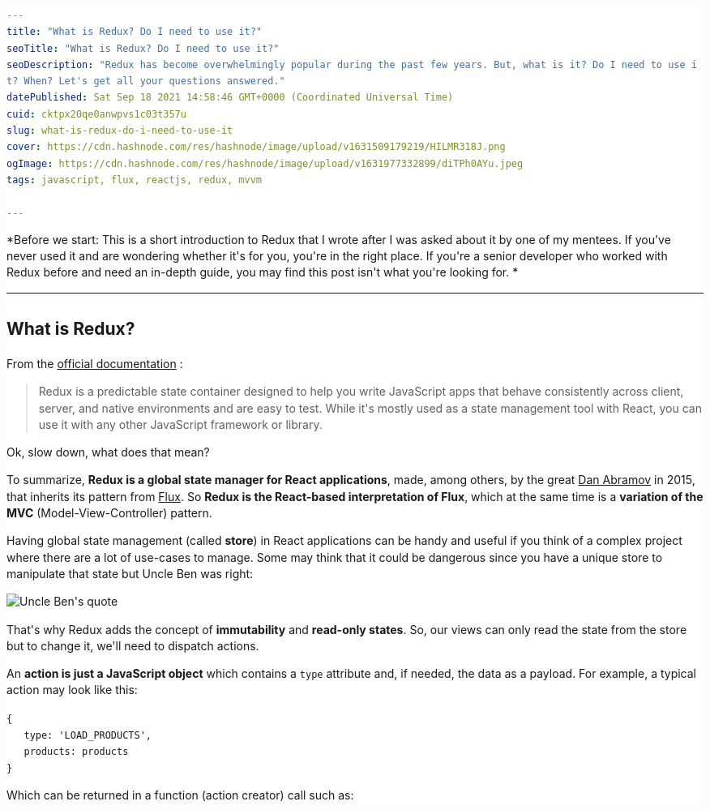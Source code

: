 ```yaml
---
title: "What is Redux? Do I need to use it?"
seoTitle: "What is Redux? Do I need to use it?"
seoDescription: "Redux has become overwhelmingly popular during the past few years. But, what is it? Do I need to use it? When? Let's get all your questions answered."
datePublished: Sat Sep 18 2021 14:58:46 GMT+0000 (Coordinated Universal Time)
cuid: cktpx20qe0anwpvs1c03t357u
slug: what-is-redux-do-i-need-to-use-it
cover: https://cdn.hashnode.com/res/hashnode/image/upload/v1631509179219/HILMR318J.png
ogImage: https://cdn.hashnode.com/res/hashnode/image/upload/v1631977332899/diTPh0AYu.jpeg
tags: javascript, flux, reactjs, redux, mvvm

---
```


*Before we start: This is a short introduction to Redux that I wrote after I was asked about it by one of my mentees. If you've never used it and are wondering whether it's for you, you're in the right place. If you're a senior developer who worked with Redux before and need an in-depth guide, you may find this post isn't what you're looking for. *

-------

## What is Redux?
From the  [official documentation](https://redux.js.org/) :

>Redux is a predictable state container designed to help you write JavaScript apps that behave consistently across client, server, and native environments and are easy to test. While it's mostly used as a state management tool with React, you can use it with any other JavaScript framework or library.

Ok, slow down, what does that mean?

To summarize, **Redux is a global state manager for React applications**, made, among others, by the great [Dan Abramov](https://twitter.com/dan_abramov) in 2015, that inherits its pattern from [Flux](https://facebook.github.io/flux/docs/in-depth-overview/). So **Redux is the React-based interpretation of Flux**, which at the same time is a **variation of the MVC** (Model-View-Controller) pattern.

Having global state management (called **store**) in React applications can be handy and useful if you think of a complex project where there are a lot of use-cases to manage. Some may think that it could be dangerous since you have a unique store to manipulate that state but Uncle Ben was right:

![Uncle Ben's quote](https://cdn.hashnode.com/res/hashnode/image/upload/v1631458468095/TeTXqru8S.gif)

That's why Redux adds the concept of **immutability** and **read-only states**. So, our views can only read the state from the store but to change it, we'll need to dispatch actions. 

An **action is just a JavaScript object** which contains a `type` attribute and, if needed, the data as a payload. For example, a typical action may look like this:


```
{
   type: 'LOAD_PRODUCTS',
   products: products
}
``` 
Which can be returned in a function (action creator) call such as:
